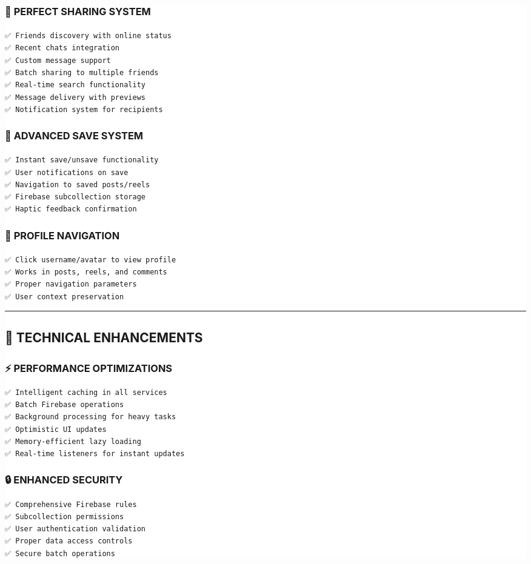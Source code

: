 ### 📱 **PERFECT SHARING SYSTEM**
```
✅ Friends discovery with online status
✅ Recent chats integration
✅ Custom message support
✅ Batch sharing to multiple friends
✅ Real-time search functionality
✅ Message delivery with previews
✅ Notification system for recipients
```

### 🔖 **ADVANCED SAVE SYSTEM**
```
✅ Instant save/unsave functionality
✅ User notifications on save
✅ Navigation to saved posts/reels
✅ Firebase subcollection storage
✅ Haptic feedback confirmation
```

### 👤 **PROFILE NAVIGATION**
```
✅ Click username/avatar to view profile
✅ Works in posts, reels, and comments
✅ Proper navigation parameters
✅ User context preservation
```

---

## 🔧 **TECHNICAL ENHANCEMENTS**

### ⚡ **PERFORMANCE OPTIMIZATIONS**
```
✅ Intelligent caching in all services
✅ Batch Firebase operations
✅ Background processing for heavy tasks
✅ Optimistic UI updates
✅ Memory-efficient lazy loading
✅ Real-time listeners for instant updates
```

### 🔒 **ENHANCED SECURITY**
```
✅ Comprehensive Firebase rules
✅ Subcollection permissions
✅ User authentication validation
✅ Proper data access controls
✅ Secure batch operations
```
